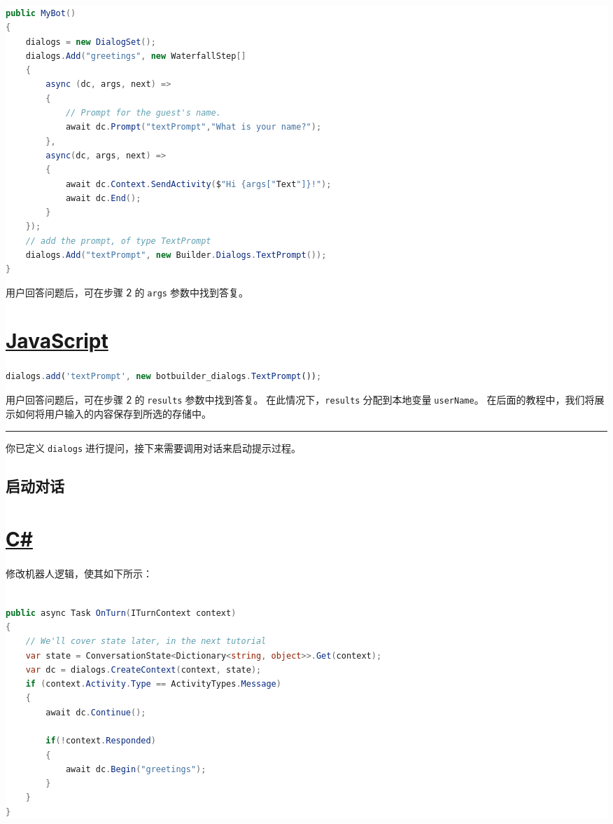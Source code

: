 ```cs
public MyBot()
{
    dialogs = new DialogSet();
    dialogs.Add("greetings", new WaterfallStep[]
    {
        async (dc, args, next) =>
        {
            // Prompt for the guest's name.
            await dc.Prompt("textPrompt","What is your name?");
        },
        async(dc, args, next) =>
        {
            await dc.Context.SendActivity($"Hi {args["Text"]}!");
            await dc.End();
        }
    });
    // add the prompt, of type TextPrompt
    dialogs.Add("textPrompt", new Builder.Dialogs.TextPrompt());
}

```
用户回答问题后，可在步骤 2 的 `args` 参数中找到答复。

# <a name="javascripttabjstab"></a>[JavaScript](#tab/jstab)

```javascript
dialogs.add('textPrompt', new botbuilder_dialogs.TextPrompt());
```
用户回答问题后，可在步骤 2 的 `results` 参数中找到答复。 在此情况下，`results` 分配到本地变量 `userName`。 在后面的教程中，我们将展示如何将用户输入的内容保存到所选的存储中。

---


你已定义 `dialogs` 进行提问，接下来需要调用对话来启动提示过程。

## <a name="start-the-dialog"></a>启动对话

# <a name="ctabcstab"></a>[C#](#tab/cstab)

修改机器人逻辑，使其如下所示：

```cs

public async Task OnTurn(ITurnContext context)
{
    // We'll cover state later, in the next tutorial
    var state = ConversationState<Dictionary<string, object>>.Get(context);
    var dc = dialogs.CreateContext(context, state);
    if (context.Activity.Type == ActivityTypes.Message)
    {
        await dc.Continue();
        
        if(!context.Responded)
        {
            await dc.Begin("greetings");
        }
    }
}
```
